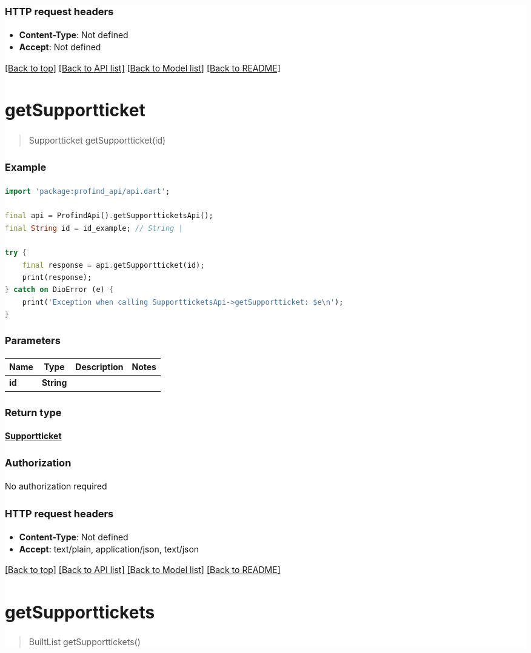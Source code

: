 ### HTTP request headers

 - **Content-Type**: Not defined
 - **Accept**: Not defined

[[Back to top]](#) [[Back to API list]](../README.md#documentation-for-api-endpoints) [[Back to Model list]](../README.md#documentation-for-models) [[Back to README]](../README.md)

# **getSupportticket**
> Supportticket getSupportticket(id)



### Example
```dart
import 'package:profind_api/api.dart';

final api = ProfindApi().getSupportticketsApi();
final String id = id_example; // String | 

try {
    final response = api.getSupportticket(id);
    print(response);
} catch on DioError (e) {
    print('Exception when calling SupportticketsApi->getSupportticket: $e\n');
}
```

### Parameters

Name | Type | Description  | Notes
------------- | ------------- | ------------- | -------------
 **id** | **String**|  | 

### Return type

[**Supportticket**](Supportticket.md)

### Authorization

No authorization required

### HTTP request headers

 - **Content-Type**: Not defined
 - **Accept**: text/plain, application/json, text/json

[[Back to top]](#) [[Back to API list]](../README.md#documentation-for-api-endpoints) [[Back to Model list]](../README.md#documentation-for-models) [[Back to README]](../README.md)

# **getSupporttickets**
> BuiltList<Supportticket> getSupporttickets()
